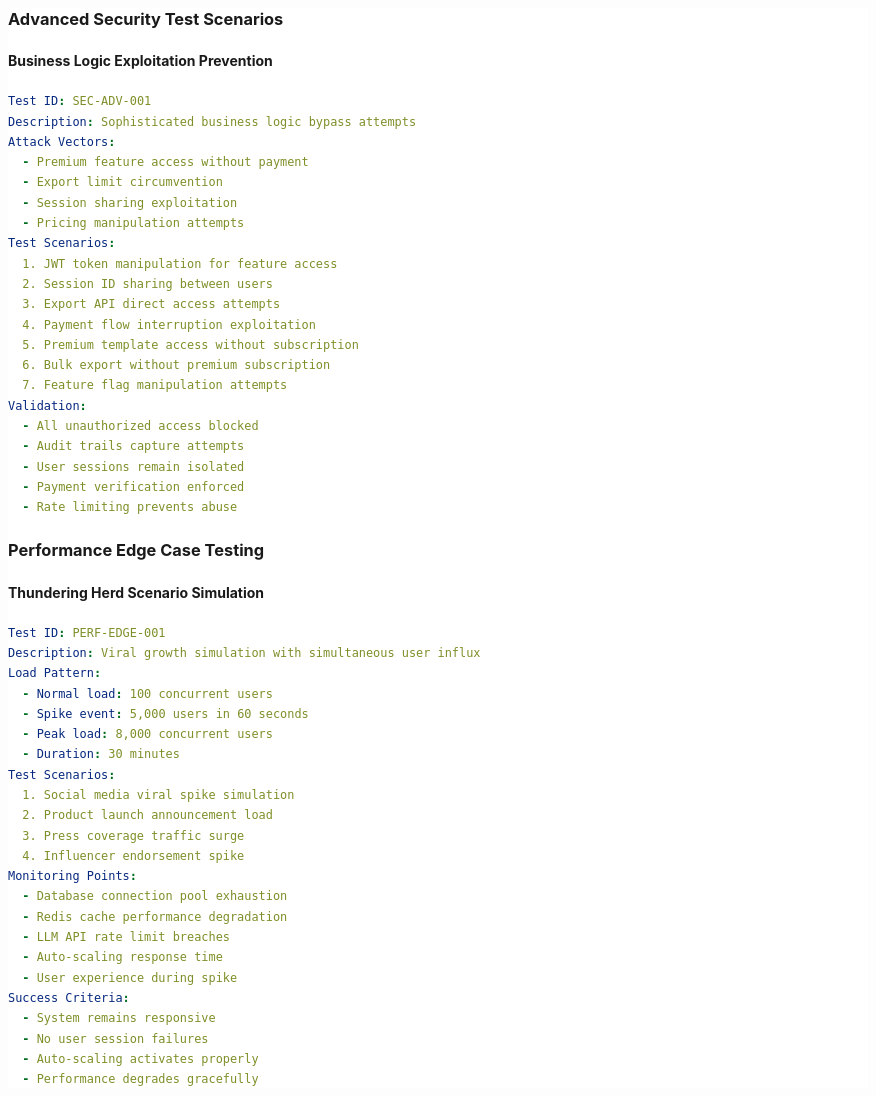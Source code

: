 
### Advanced Security Test Scenarios

#### Business Logic Exploitation Prevention
```yaml
Test ID: SEC-ADV-001
Description: Sophisticated business logic bypass attempts
Attack Vectors:
  - Premium feature access without payment
  - Export limit circumvention
  - Session sharing exploitation
  - Pricing manipulation attempts
Test Scenarios:
  1. JWT token manipulation for feature access
  2. Session ID sharing between users
  3. Export API direct access attempts
  4. Payment flow interruption exploitation
  5. Premium template access without subscription
  6. Bulk export without premium subscription
  7. Feature flag manipulation attempts
Validation:
  - All unauthorized access blocked
  - Audit trails capture attempts
  - User sessions remain isolated
  - Payment verification enforced
  - Rate limiting prevents abuse
```

### Performance Edge Case Testing

#### Thundering Herd Scenario Simulation
```yaml
Test ID: PERF-EDGE-001
Description: Viral growth simulation with simultaneous user influx
Load Pattern:
  - Normal load: 100 concurrent users
  - Spike event: 5,000 users in 60 seconds
  - Peak load: 8,000 concurrent users
  - Duration: 30 minutes
Test Scenarios:
  1. Social media viral spike simulation
  2. Product launch announcement load
  3. Press coverage traffic surge
  4. Influencer endorsement spike
Monitoring Points:
  - Database connection pool exhaustion
  - Redis cache performance degradation
  - LLM API rate limit breaches
  - Auto-scaling response time
  - User experience during spike
Success Criteria:
  - System remains responsive
  - No user session failures
  - Auto-scaling activates properly
  - Performance degrades gracefully
```
